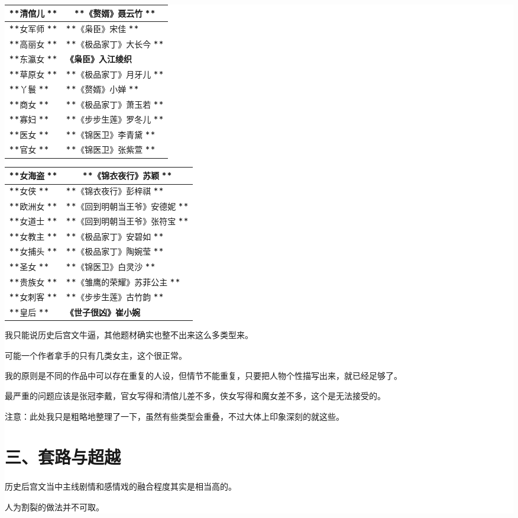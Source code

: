 

| **清倌儿 ** | **《赘婿》聂云竹 **     |
| ----------- | ----------------------- |
| **女军师 ** | **《枭臣》宋佳 **       |
| **高丽女 ** | **《极品家丁》大长今 ** |
| **东瀛女 ** | **《枭臣》入江绫织**    |
| **草原女 ** | **《极品家丁》月牙儿 ** |
| **丫鬟 **   | **《赘婿》小婵 **       |
| **商女 **   | **《极品家丁》萧玉若 ** |
| **寡妇 **   | **《步步生莲》罗冬儿 ** |
| **医女 **   | **《锦医卫》李青黛 **   |
| **官女 **   | **《锦医卫》张紫萱 **   |

| **女海盗 ** | **《锦衣夜行》苏颖 **         |
| ----------- | ----------------------------- |
| **女侠 **   | **《锦衣夜行》彭梓祺 **       |
| **欧洲女 ** | **《回到明朝当王爷》安德妮 ** |
| **女道士 ** | **《回到明朝当王爷》张符宝 ** |
| **女教主 ** | **《极品家丁》安碧如 **       |
| **女捕头 ** | **《极品家丁》陶婉莹 **       |
| **圣女 **   | **《锦医卫》白灵沙 **         |
| **贵族女 ** | **《雏鹰的荣耀》苏菲公主 **   |
| **女刺客 ** | **《步步生莲》古竹韵 **       |
| **皇后 **   | **《世子很凶》崔小婉**        |



我只能说历史后宫文牛逼，其他题材确实也整不出来这么多类型来。

可能一个作者拿手的只有几类女主，这个很正常。

我的原则是不同的作品中可以存在重复的人设，但情节不能重复，只要把人物个性描写出来，就已经足够了。

最严重的问题应该是张冠李戴，官女写得和清倌儿差不多，侠女写得和魔女差不多，这个是无法接受的。

注意：此处我只是粗略地整理了一下，虽然有些类型会重叠，不过大体上印象深刻的就这些。

# 三、套路与超越

历史后宫文当中主线剧情和感情戏的融合程度其实是相当高的。

人为割裂的做法并不可取。
